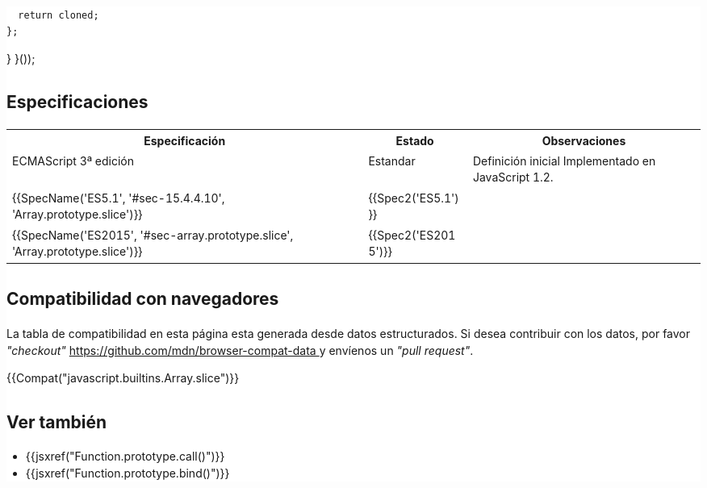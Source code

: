       return cloned;
    };
  }
}());
</pre>

<h2 id="Especificaciones">Especificaciones</h2>

<table class="standard-table">
 <tbody>
  <tr>
   <th scope="col">Especificación</th>
   <th scope="col">Estado</th>
   <th scope="col">Observaciones</th>
  </tr>
  <tr>
   <td>ECMAScript 3ª edición</td>
   <td>Estandar</td>
   <td>Definición inicial Implementado en JavaScript 1.2.</td>
  </tr>
  <tr>
   <td>{{SpecName('ES5.1', '#sec-15.4.4.10', 'Array.prototype.slice')}}</td>
   <td>{{Spec2('ES5.1')}}</td>
   <td> </td>
  </tr>
  <tr>
   <td>{{SpecName('ES2015', '#sec-array.prototype.slice', 'Array.prototype.slice')}}</td>
   <td>{{Spec2('ES2015')}}</td>
   <td> </td>
  </tr>
 </tbody>
</table>

<h2 id="Compatibilidad_con_navegadores">Compatibilidad con navegadores</h2>

<p>La tabla de compatibilidad en esta página esta generada desde datos estructurados. Si desea contribuir con los datos, por favor <em>"checkout" </em><a href="https://github.com/mdn/browser-compat-data">https://github.com/mdn/browser-compat-data </a> y envíenos un <em>"pull request"</em>.</p>

{{Compat("javascript.builtins.Array.slice")}}

<h2 id="Ver_también">Ver también </h2>

<ul>
 <li>{{jsxref("Function.prototype.call()")}}</li>
 <li>{{jsxref("Function.prototype.bind()")}}</li>
</ul>
